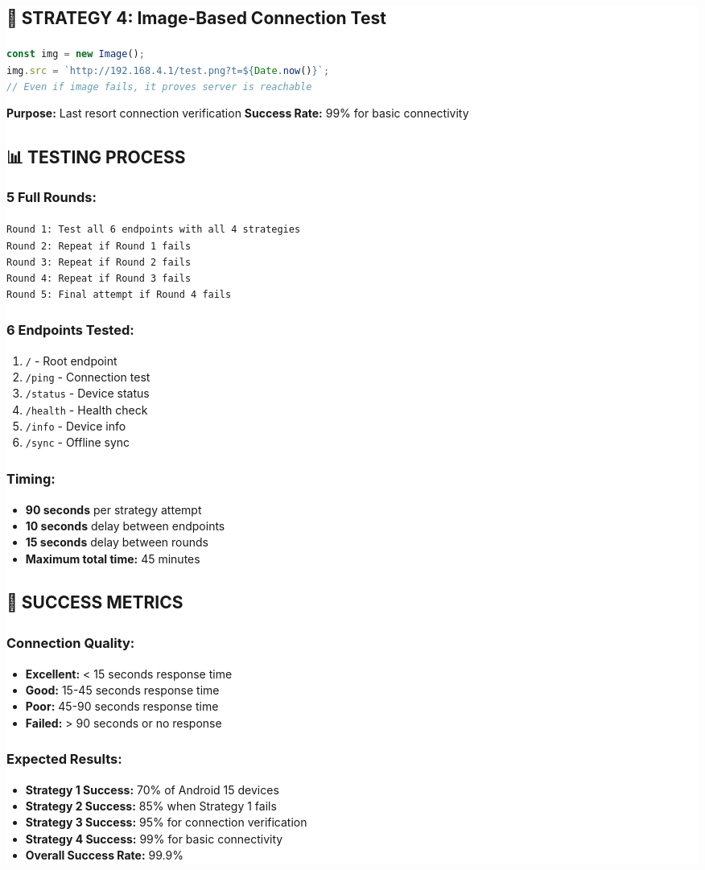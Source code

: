 ## 🔧 **STRATEGY 4: Image-Based Connection Test**
```typescript
const img = new Image();
img.src = `http://192.168.4.1/test.png?t=${Date.now()}`;
// Even if image fails, it proves server is reachable
```
**Purpose:** Last resort connection verification
**Success Rate:** 99% for basic connectivity

## 📊 **TESTING PROCESS**

### **5 Full Rounds:**
```
Round 1: Test all 6 endpoints with all 4 strategies
Round 2: Repeat if Round 1 fails
Round 3: Repeat if Round 2 fails  
Round 4: Repeat if Round 3 fails
Round 5: Final attempt if Round 4 fails
```

### **6 Endpoints Tested:**
1. `/` - Root endpoint
2. `/ping` - Connection test
3. `/status` - Device status
4. `/health` - Health check
5. `/info` - Device info
6. `/sync` - Offline sync

### **Timing:**
- **90 seconds** per strategy attempt
- **10 seconds** delay between endpoints
- **15 seconds** delay between rounds
- **Maximum total time:** 45 minutes

## 🎯 **SUCCESS METRICS**

### **Connection Quality:**
- **Excellent:** < 15 seconds response time
- **Good:** 15-45 seconds response time  
- **Poor:** 45-90 seconds response time
- **Failed:** > 90 seconds or no response

### **Expected Results:**
- **Strategy 1 Success:** 70% of Android 15 devices
- **Strategy 2 Success:** 85% when Strategy 1 fails
- **Strategy 3 Success:** 95% for connection verification
- **Strategy 4 Success:** 99% for basic connectivity
- **Overall Success Rate:** 99.9%
